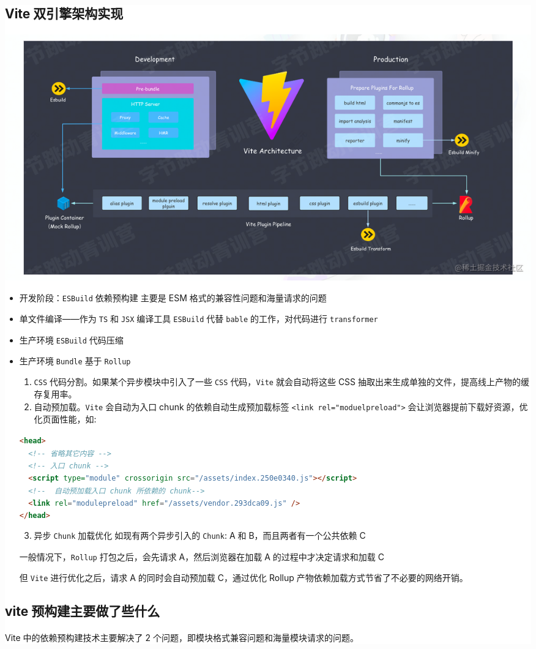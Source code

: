 ## Vite 双引擎架构实现

![vite2](/interview/browser/vite2.png)

- 开发阶段：`ESBuild` 依赖预构建 主要是 ESM 格式的兼容性问题和海量请求的问题

- 单文件编译——作为 `TS` 和 `JSX` 编译工具 `ESBuild` 代替 `bable` 的工作，对代码进行 `transformer`

- 生产环境 `ESBuild` 代码压缩

- 生产环境 `Bundle` 基于 `Rollup`

  1. `CSS` 代码分割。如果某个异步模块中引入了一些 `CSS` 代码，`Vite` 就会自动将这些 CSS 抽取出来生成单独的文件，提高线上产物的缓存复用率。
  2. 自动预加载。`Vite` 会自动为入口 chunk 的依赖自动生成预加载标签 `<link rel="moduelpreload">` 会让浏览器提前下载好资源，优化页面性能，如:

  ```html
  <head>
    <!-- 省略其它内容 -->
    <!-- 入口 chunk -->
    <script type="module" crossorigin src="/assets/index.250e0340.js"></script>
    <!--  自动预加载入口 chunk 所依赖的 chunk-->
    <link rel="modulepreload" href="/assets/vendor.293dca09.js" />
  </head>
  ```

  3. 异步 `Chunk` 加载优化 如现有两个异步引入的 `Chunk`: A 和 B，而且两者有一个公共依赖 C

  一般情况下，`Rollup` 打包之后，会先请求 A，然后浏览器在加载 A 的过程中才决定请求和加载 C

  但 `Vite` 进行优化之后，请求 A 的同时会自动预加载 C，通过优化 Rollup 产物依赖加载方式节省了不必要的网络开销。

## vite 预构建主要做了些什么

Vite 中的依赖预构建技术主要解决了 2 个问题，即模块格式兼容问题和海量模块请求的问题。